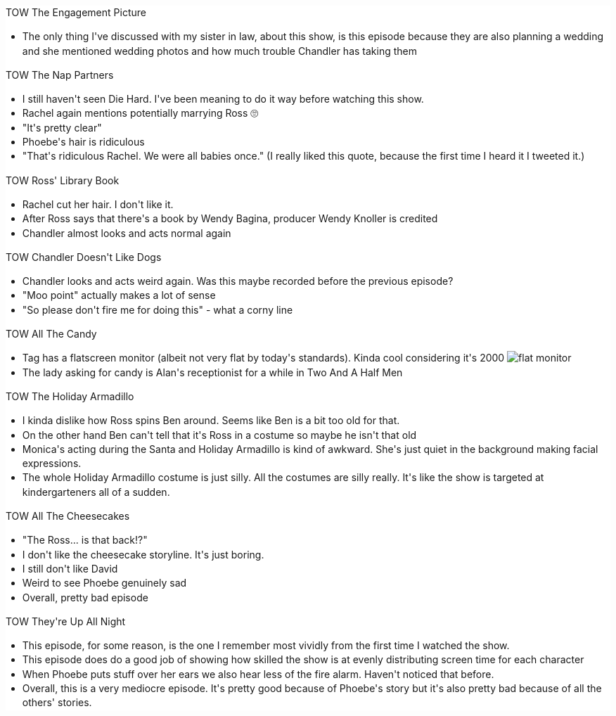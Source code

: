 TOW The Engagement Picture

- The only thing I've discussed with my sister in law, about this show, is this episode because they are also planning a wedding and she mentioned wedding photos and how much trouble Chandler has taking them

TOW The Nap Partners

- I still haven't seen Die Hard. I've been meaning to do it way before watching this show.
- Rachel again mentions potentially marrying Ross 🙄
- "It's pretty clear"
- Phoebe's hair is ridiculous
- "That's ridiculous Rachel. We were all babies once." (I really liked this quote, because the first time I heard it I tweeted it.)

TOW Ross' Library Book

- Rachel cut her hair. I don't like it.
- After Ross says that there's a book by Wendy Bagina, producer Wendy Knoller is credited
- Chandler almost looks and acts normal again

TOW Chandler Doesn't Like Dogs

- Chandler looks and acts weird again. Was this maybe recorded before the previous episode?
- "Moo point" actually makes a lot of sense
- "So please don't fire me for doing this" - what a corny line

TOW All The Candy

- Tag has a flatscreen monitor (albeit not very flat by today's standards). Kinda cool considering it's 2000 ![flat monitor](https://dl.dropboxusercontent.com/u/60071552/blog%20pics/friends_notes_final/vlcsnap-2016-12-21-12h04m25s045.png)
- The lady asking for candy is Alan's receptionist for a while in Two And A Half Men

TOW The Holiday Armadillo

- I kinda dislike how Ross spins Ben around. Seems like Ben is a bit too old for that.
- On the other hand Ben can't tell that it's Ross in a costume so maybe he isn't that old
- Monica's acting during the Santa and Holiday Armadillo is kind of awkward. She's just quiet in the background making facial expressions.
- The whole Holiday Armadillo costume is just silly. All the costumes are silly really. It's like the show is targeted at kindergarteners all of a sudden.

TOW All The Cheesecakes

- "The Ross... is that back!?"
- I don't like the cheesecake storyline. It's just boring.
- I still don't like David
- Weird to see Phoebe genuinely sad
- Overall, pretty bad episode

TOW They're Up All Night

- This episode, for some reason, is the one I remember most vividly from the first time I watched the show.
- This episode does do a good job of showing how skilled the show is at evenly distributing screen time for each character
- When Phoebe puts stuff over her ears we also hear less of the fire alarm. Haven't noticed that before.
- Overall, this is a very mediocre episode. It's pretty good because of Phoebe's story but it's also pretty bad because of all the others' stories.
